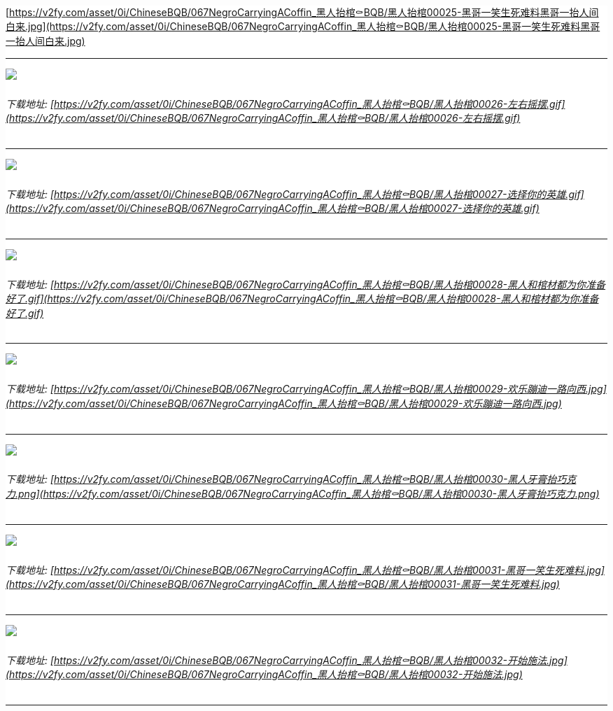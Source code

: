 [https://v2fy.com/asset/0i/ChineseBQB/067NegroCarryingACoffin_黑人抬棺⚰BQB/黑人抬棺00025-黑哥一笑生死难料黑哥一抬人间白来.jpg](https://v2fy.com/asset/0i/ChineseBQB/067NegroCarryingACoffin_黑人抬棺⚰BQB/黑人抬棺00025-黑哥一笑生死难料黑哥一抬人间白来.jpg)</h6><hr/><img height='200px' style='height:200px;'  src='https://v2fy.com/asset/0i/ChineseBQB/067NegroCarryingACoffin_黑人抬棺⚰BQB/黑人抬棺00026-左右摇摆.gif' data-original='https://v2fy.com/asset/0i/ChineseBQB/067NegroCarryingACoffin_黑人抬棺⚰BQB/黑人抬棺00026-左右摇摆.gif' /><br/><h6>下载地址: [https://v2fy.com/asset/0i/ChineseBQB/067NegroCarryingACoffin_黑人抬棺⚰BQB/黑人抬棺00026-左右摇摆.gif](https://v2fy.com/asset/0i/ChineseBQB/067NegroCarryingACoffin_黑人抬棺⚰BQB/黑人抬棺00026-左右摇摆.gif)</h6><hr/><img height='200px' style='height:200px;'  src='https://v2fy.com/asset/0i/ChineseBQB/067NegroCarryingACoffin_黑人抬棺⚰BQB/黑人抬棺00027-选择你的英雄.gif' data-original='https://v2fy.com/asset/0i/ChineseBQB/067NegroCarryingACoffin_黑人抬棺⚰BQB/黑人抬棺00027-选择你的英雄.gif' /><br/><h6>下载地址: [https://v2fy.com/asset/0i/ChineseBQB/067NegroCarryingACoffin_黑人抬棺⚰BQB/黑人抬棺00027-选择你的英雄.gif](https://v2fy.com/asset/0i/ChineseBQB/067NegroCarryingACoffin_黑人抬棺⚰BQB/黑人抬棺00027-选择你的英雄.gif)</h6><hr/><img height='200px' style='height:200px;'  src='https://v2fy.com/asset/0i/ChineseBQB/067NegroCarryingACoffin_黑人抬棺⚰BQB/黑人抬棺00028-黑人和棺材都为你准备好了.gif' data-original='https://v2fy.com/asset/0i/ChineseBQB/067NegroCarryingACoffin_黑人抬棺⚰BQB/黑人抬棺00028-黑人和棺材都为你准备好了.gif' /><br/><h6>下载地址: [https://v2fy.com/asset/0i/ChineseBQB/067NegroCarryingACoffin_黑人抬棺⚰BQB/黑人抬棺00028-黑人和棺材都为你准备好了.gif](https://v2fy.com/asset/0i/ChineseBQB/067NegroCarryingACoffin_黑人抬棺⚰BQB/黑人抬棺00028-黑人和棺材都为你准备好了.gif)</h6><hr/><img height='200px' style='height:200px;'  src='https://v2fy.com/asset/0i/ChineseBQB/067NegroCarryingACoffin_黑人抬棺⚰BQB/黑人抬棺00029-欢乐蹦迪一路向西.jpg' data-original='https://v2fy.com/asset/0i/ChineseBQB/067NegroCarryingACoffin_黑人抬棺⚰BQB/黑人抬棺00029-欢乐蹦迪一路向西.jpg' /><br/><h6>下载地址: [https://v2fy.com/asset/0i/ChineseBQB/067NegroCarryingACoffin_黑人抬棺⚰BQB/黑人抬棺00029-欢乐蹦迪一路向西.jpg](https://v2fy.com/asset/0i/ChineseBQB/067NegroCarryingACoffin_黑人抬棺⚰BQB/黑人抬棺00029-欢乐蹦迪一路向西.jpg)</h6><hr/><img height='200px' style='height:200px;'  src='https://v2fy.com/asset/0i/ChineseBQB/067NegroCarryingACoffin_黑人抬棺⚰BQB/黑人抬棺00030-黑人牙膏抬巧克力.png' data-original='https://v2fy.com/asset/0i/ChineseBQB/067NegroCarryingACoffin_黑人抬棺⚰BQB/黑人抬棺00030-黑人牙膏抬巧克力.png' /><br/><h6>下载地址: [https://v2fy.com/asset/0i/ChineseBQB/067NegroCarryingACoffin_黑人抬棺⚰BQB/黑人抬棺00030-黑人牙膏抬巧克力.png](https://v2fy.com/asset/0i/ChineseBQB/067NegroCarryingACoffin_黑人抬棺⚰BQB/黑人抬棺00030-黑人牙膏抬巧克力.png)</h6><hr/><img height='200px' style='height:200px;'  src='https://v2fy.com/asset/0i/ChineseBQB/067NegroCarryingACoffin_黑人抬棺⚰BQB/黑人抬棺00031-黑哥一笑生死难料.jpg' data-original='https://v2fy.com/asset/0i/ChineseBQB/067NegroCarryingACoffin_黑人抬棺⚰BQB/黑人抬棺00031-黑哥一笑生死难料.jpg' /><br/><h6>下载地址: [https://v2fy.com/asset/0i/ChineseBQB/067NegroCarryingACoffin_黑人抬棺⚰BQB/黑人抬棺00031-黑哥一笑生死难料.jpg](https://v2fy.com/asset/0i/ChineseBQB/067NegroCarryingACoffin_黑人抬棺⚰BQB/黑人抬棺00031-黑哥一笑生死难料.jpg)</h6><hr/><img height='200px' style='height:200px;'  src='https://v2fy.com/asset/0i/ChineseBQB/067NegroCarryingACoffin_黑人抬棺⚰BQB/黑人抬棺00032-开始施法.jpg' data-original='https://v2fy.com/asset/0i/ChineseBQB/067NegroCarryingACoffin_黑人抬棺⚰BQB/黑人抬棺00032-开始施法.jpg' /><br/><h6>下载地址: [https://v2fy.com/asset/0i/ChineseBQB/067NegroCarryingACoffin_黑人抬棺⚰BQB/黑人抬棺00032-开始施法.jpg](https://v2fy.com/asset/0i/ChineseBQB/067NegroCarryingACoffin_黑人抬棺⚰BQB/黑人抬棺00032-开始施法.jpg)</h6><hr/>